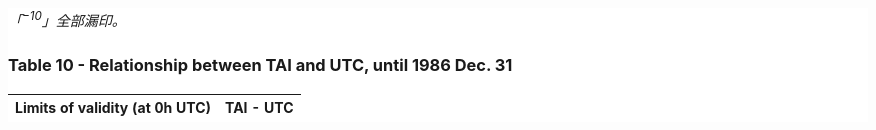_「$^{-10}$」全部漏印。_

### Table 10 - Relationship between TAI and UTC, until 1986 Dec. 31
|Limits of validity (at 0h UTC)|TAI - UTC|
|-|-|
